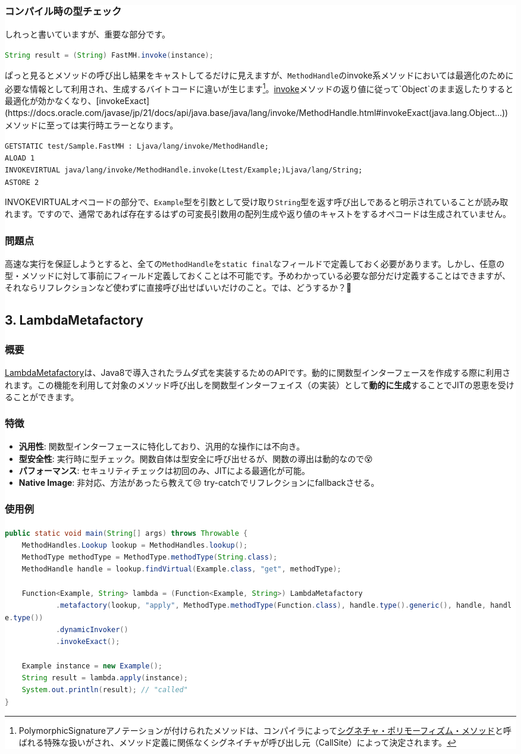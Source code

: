 ### コンパイル時の型チェック
しれっと書いていますが、重要な部分です。
```java
String result = (String) FastMH.invoke(instance);
```
ぱっと見るとメソッドの呼び出し結果をキャストしてるだけに見えますが、`MethodHandle`のinvoke系メソッドにおいては最適化のために必要な情報として利用され、生成するバイトコードに違いが生じます[^2]。[invoke](https://docs.oracle.com/javase/jp/21/docs/api/java.base/java/lang/invoke/MethodHandle.html#invoke(java.lang.Object...))メソッドの返り値に従って`Object`のまま返したりすると最適化が効かなくなり、[invokeExact](https://docs.oracle.com/javase/jp/21/docs/api/java.base/java/lang/invoke/MethodHandle.html#invokeExact(java.lang.Object...))メソッドに至っては実行時エラーとなります。

[^2]:PolymorphicSignatureアノテーションが付けられたメソッドは、コンパイラによって[シグネチャ・ポリモーフィズム・メソッド](https://docs.oracle.com/javase/jp/21/docs/api/java.base/java/lang/invoke/MethodHandle.html#MethodHandle.YYp55)と呼ばれる特殊な扱いがされ、メソッド定義に関係なくシグネイチャが呼び出し元（CallSite）によって決定されます。

```
GETSTATIC test/Sample.FastMH : Ljava/lang/invoke/MethodHandle;
ALOAD 1
INVOKEVIRTUAL java/lang/invoke/MethodHandle.invoke(Ltest/Example;)Ljava/lang/String;
ASTORE 2
```
INVOKEVIRTUALオペコードの部分で、`Example`型を引数として受け取り`String`型を返す呼び出しであると明示されていることが読み取れます。ですので、通常であれば存在するはずの可変長引数用の配列生成や返り値のキャストをするオペコードは生成されていません。

### 問題点
高速な実行を保証しようとすると、全ての`MethodHandle`を`static final`なフィールドで定義しておく必要があります。しかし、任意の型・メソッドに対して事前にフィールド定義しておくことは不可能です。予めわかっている必要な部分だけ定義することはできますが、それならリフレクションなど使わずに直接呼び出せばいいだけのこと。では、どうするか？🤔


## 3. LambdaMetafactory

### 概要
[LambdaMetafactory](https://docs.oracle.com/javase/jp/21/docs/api/java.base/java/lang/invoke/LambdaMetafactory.html)は、Java8で導入されたラムダ式を実装するためのAPIです。動的に関数型インターフェースを作成する際に利用されます。この機能を利用して対象のメソッド呼び出しを関数型インターフェイス（の実装）として**動的に生成**することでJITの恩恵を受けることができます。

### 特徴
- **汎用性**: 関数型インターフェースに特化しており、汎用的な操作には不向き。
- **型安全性**: 実行時に型チェック。関数自体は型安全に呼び出せるが、関数の導出は動的なので😵
- **パフォーマンス**: セキュリティチェックは初回のみ、JITによる最適化が可能。
- **Native Image**: 非対応、方法があったら教えて😢 try-catchでリフレクションにfallbackさせる。

### 使用例
```java
public static void main(String[] args) throws Throwable {
    MethodHandles.Lookup lookup = MethodHandles.lookup();
    MethodType methodType = MethodType.methodType(String.class);
    MethodHandle handle = lookup.findVirtual(Example.class, "get", methodType);
    
    Function<Example, String> lambda = (Function<Example, String>) LambdaMetafactory
            .metafactory(lookup, "apply", MethodType.methodType(Function.class), handle.type().generic(), handle, handle.type())
            .dynamicInvoker()
            .invokeExact();
    
    Example instance = new Example();
    String result = lambda.apply(instance);
    System.out.println(result); // "called"
}
```
